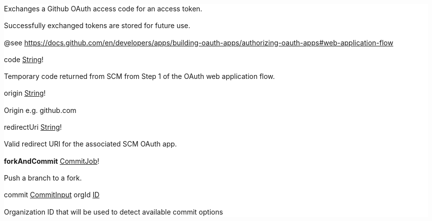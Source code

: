 Exchanges a Github OAuth access code for an access token.

Successfully exchanged tokens are stored for future use.

@see https://docs.github.com/en/developers/apps/building-oauth-apps/authorizing-oauth-apps#web-application-flow

</td>
</tr>
<tr>
<td colspan="2" align="right" valign="top">code</td>
<td valign="top"><a href="#string">String</a>!</td>
<td>

Temporary code returned from SCM from Step 1 of the OAuth web application flow.

</td>
</tr>
<tr>
<td colspan="2" align="right" valign="top">origin</td>
<td valign="top"><a href="#string">String</a>!</td>
<td>

Origin e.g. github.com

</td>
</tr>
<tr>
<td colspan="2" align="right" valign="top">redirectUri</td>
<td valign="top"><a href="#string">String</a>!</td>
<td>

Valid redirect URI for the associated SCM OAuth app.

</td>
</tr>
<tr>
<td colspan="2" valign="top"><strong>forkAndCommit</strong></td>
<td valign="top"><a href="#commitjob">CommitJob</a>!</td>
<td>

Push a branch to a fork.

</td>
</tr>
<tr>
<td colspan="2" align="right" valign="top">commit</td>
<td valign="top"><a href="#commitinput">CommitInput</a></td>
<td></td>
</tr>
<tr>
<td colspan="2" align="right" valign="top">orgId</td>
<td valign="top"><a href="#id">ID</a></td>
<td>

Organization ID that will be used to detect available commit options

